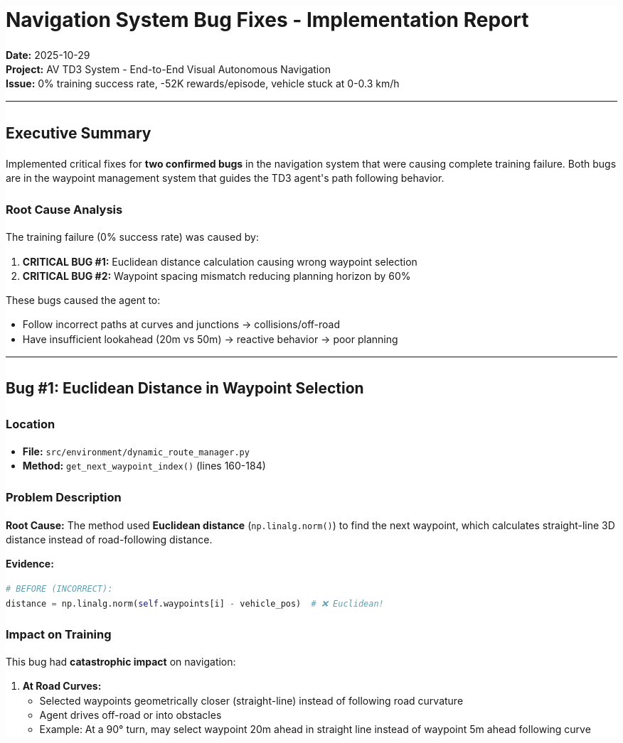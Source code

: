 # Navigation System Bug Fixes - Implementation Report

**Date:** 2025-10-29  
**Project:** AV TD3 System - End-to-End Visual Autonomous Navigation  
**Issue:** 0% training success rate, -52K rewards/episode, vehicle stuck at 0-0.3 km/h  

---

## Executive Summary

Implemented critical fixes for **two confirmed bugs** in the navigation system that were causing complete training failure. Both bugs are in the waypoint management system that guides the TD3 agent's path following behavior.

### Root Cause Analysis

The training failure (0% success rate) was caused by:

1. **CRITICAL BUG #1:** Euclidean distance calculation causing wrong waypoint selection
2. **CRITICAL BUG #2:** Waypoint spacing mismatch reducing planning horizon by 60%

These bugs caused the agent to:
- Follow incorrect paths at curves and junctions → collisions/off-road
- Have insufficient lookahead (20m vs 50m) → reactive behavior → poor planning

---

## Bug #1: Euclidean Distance in Waypoint Selection

### Location
- **File:** `src/environment/dynamic_route_manager.py`
- **Method:** `get_next_waypoint_index()` (lines 160-184)

### Problem Description

**Root Cause:** The method used **Euclidean distance** (`np.linalg.norm()`) to find the next waypoint, which calculates straight-line 3D distance instead of road-following distance.

**Evidence:**
```python
# BEFORE (INCORRECT):
distance = np.linalg.norm(self.waypoints[i] - vehicle_pos)  # ❌ Euclidean!
```

### Impact on Training

This bug had **catastrophic impact** on navigation:

1. **At Road Curves:** 
   - Selected waypoints geometrically closer (straight-line) instead of following road curvature
   - Agent drives off-road or into obstacles
   - Example: At a 90° turn, may select waypoint 20m ahead in straight line instead of waypoint 5m ahead following curve
